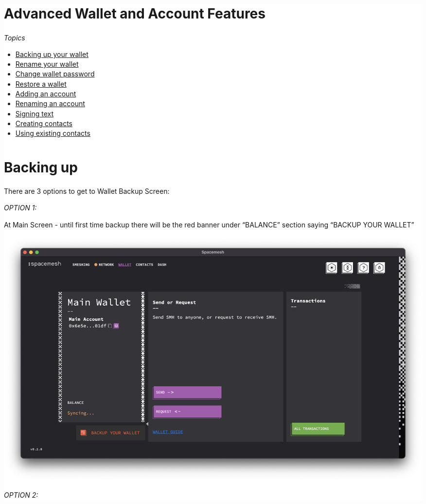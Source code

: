 # Advanced Wallet and Account Features

_Topics_
- [Backing up your wallet](#backing-up)
- [Rename your wallet](#rename-wallet)
- [Change wallet password](#change-wallet-password)
- [Restore a wallet](#restoring-a-wallet)
- [Adding an account](#adding-an-account)
- [Renaming an account](#renaming-an-account)
- [Signing text](#signing-text)
- [Creating contacts](#creating-contacts)
- [Using existing contacts](#using-existing-contacts)

# Backing up

There are 3 options to get to Wallet Backup Screen:

_OPTION 1:_

At Main Screen - until first time backup there will be the red banner under “BALANCE” section saying “BACKUP YOUR WALLET”

![](images/v1.0/backup_prompt.png)


_OPTION 2:_
